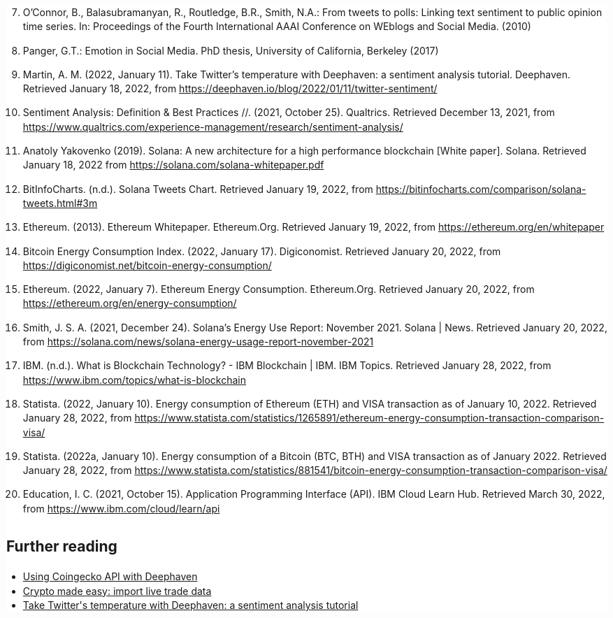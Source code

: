 7. O’Connor, B., Balasubramanyan, R., Routledge, B.R., Smith, N.A.: From tweets to polls: Linking text sentiment to public opinion time series. In: Proceedings of the Fourth International AAAI Conference on WEblogs and Social Media. (2010)

8. Panger, G.T.: Emotion in Social Media. PhD thesis, University of California, Berkeley (2017)

9. Martin, A. M. (2022, January 11). Take Twitter’s temperature with Deephaven: a sentiment analysis tutorial. Deephaven. Retrieved January 18, 2022, from https://deephaven.io/blog/2022/01/11/twitter-sentiment/

10. Sentiment Analysis: Definition & Best Practices //. (2021, October 25). Qualtrics. Retrieved December 13, 2021, from https://www.qualtrics.com/experience-management/research/sentiment-analysis/

11. Anatoly Yakovenko (2019). Solana: A new architecture for a high performance blockchain [White paper]. Solana. Retrieved January 18, 2022 from https://solana.com/solana-whitepaper.pdf

12. BitInfoCharts. (n.d.). Solana Tweets Chart. Retrieved January 19, 2022, from https://bitinfocharts.com/comparison/solana-tweets.html#3m

13. Ethereum. (2013). Ethereum Whitepaper. Ethereum.Org. Retrieved January 19, 2022, from https://ethereum.org/en/whitepaper

14. Bitcoin Energy Consumption Index. (2022, January 17). Digiconomist. Retrieved January 20, 2022, from https://digiconomist.net/bitcoin-energy-consumption/

15. Ethereum. (2022, January 7). Ethereum Energy Consumption. Ethereum.Org. Retrieved January 20, 2022, from https://ethereum.org/en/energy-consumption/

16. Smith, J. S. A. (2021, December 24). Solana’s Energy Use Report: November 2021. Solana | News. Retrieved January 20, 2022, from https://solana.com/news/solana-energy-usage-report-november-2021

17. IBM. (n.d.). What is Blockchain Technology? - IBM Blockchain | IBM. IBM Topics. Retrieved January 28, 2022, from https://www.ibm.com/topics/what-is-blockchain

18. Statista. (2022, January 10). Energy consumption of Ethereum (ETH) and VISA transaction as of January 10, 2022. Retrieved January 28, 2022, from https://www.statista.com/statistics/1265891/ethereum-energy-consumption-transaction-comparison-visa/

19. Statista. (2022a, January 10). Energy consumption of a Bitcoin (BTC, BTH) and VISA transaction as of January 2022. Retrieved January 28, 2022, from https://www.statista.com/statistics/881541/bitcoin-energy-consumption-transaction-comparison-visa/

20. Education, I. C. (2021, October 15). Application Programming Interface (API). IBM Cloud Learn Hub. Retrieved March 30, 2022, from https://www.ibm.com/cloud/learn/api

## Further reading

- [Using Coingecko API with Deephaven](/blog/2021/10/20/CoinGecko-Crypto/)
- [Crypto made easy: import live trade data](/blog/2021/12/16/doge1/)
- [Take Twitter's temperature with Deephaven: a sentiment analysis tutorial](/blog/2022/01/11/twitter-sentiment/)

